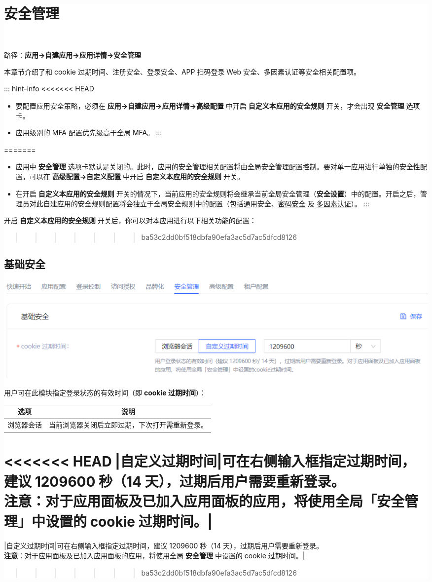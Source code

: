 # 安全管理​
​
<LastUpdated/>

路径：**应用->自建应用->应用详情->安全管理**​

本章节介绍了和 cookie 过期时间、注册安全、登录安全、APP 扫码登录 Web 安全、多因素认证等安全相关配置项。

::: hint-info
<<<<<<< HEAD
* 要配置应用安全策略，必须在 **应用->自建应用->应用详情->高级配置** 中开启 **自定义本应用的安全规则** 开关，才会出现 **安全管理** 选项卡。

* 应用级别的 MFA 配置优先级高于全局 MFA。
:::

=======
* 应用中 **安全管理** 选项卡默认是关闭的。此时，应用的安全管理相关配置将由全局安全管理配置控制。要对单一应用进行单独的安全性配置，可以在 **高级配置->自定义配置** 中开启 **自定义本应用的安全规则** 开关。

* 在开启 **自定义本应用的安全规则** 开关的情况下，当前应用的安全规则将会继承当前全局安全管理（**安全设置**）中的配置。开启之后，管理员对此自建应用的安全规则配置将会独立于全局安全规则中的配置（包括通用安全、[密码安全](../../security/pw-security.md) 及 [多因素认证](../../security/mfa/README.md)）。
:::

开启 **自定义本应用的安全规则** 开关后，你可以对本应用进行以下相关功能的配置：

>>>>>>> ba53c2dd0bf518dbfa90efa3ac5d7ac5dfcd8126
## 基础安全

![](../images/cookie-expire-time.png)

用户可在此模块指定登录状态的有效时间（即 **cookie 过期时间**）：

|选项|说明|
|----|----|
|浏览器会话|当前浏览器关闭后立即过期，下次打开需重新登录。|
<<<<<<< HEAD
|自定义过期时间|可在右侧输入框指定过期时间，建议 1209600 秒（14 天），过期后用户需要重新登录。</br>**注意**：对于应用面板及已加入应用面板的应用，将使用全局「安全管理」中设置的 cookie 过期时间。|
=======
|自定义过期时间|可在右侧输入框指定过期时间，建议 1209600 秒（14 天），过期后用户需要重新登录。</br>**注意**：对于应用面板及已加入应用面板的应用，将使用全局 **安全管理** 中设置的 cookie 过期时间。|
>>>>>>> ba53c2dd0bf518dbfa90efa3ac5d7ac5dfcd8126
